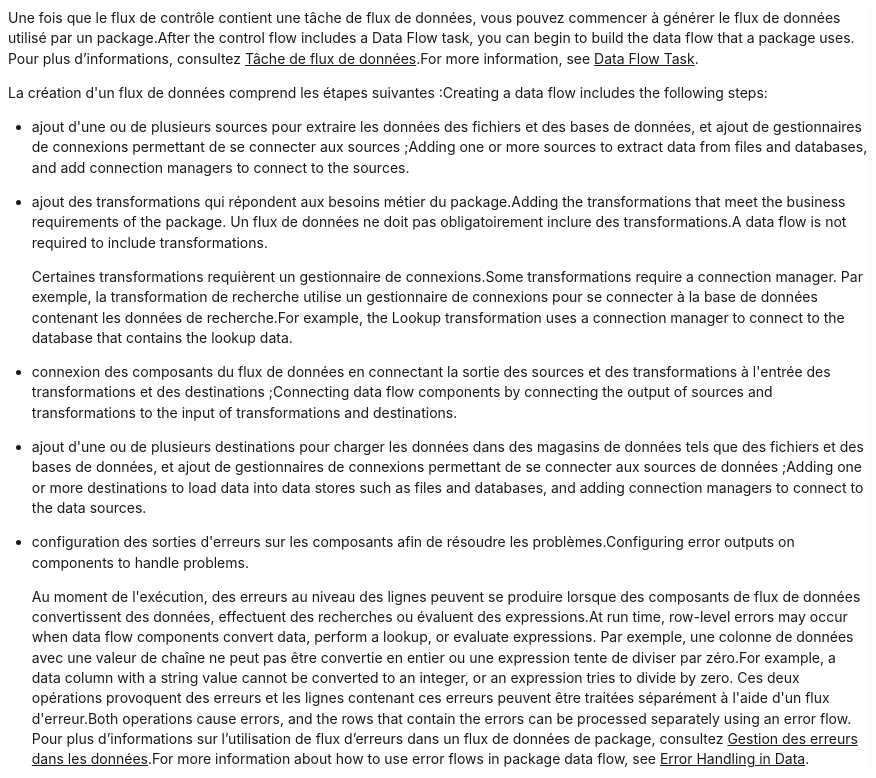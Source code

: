  <span data-ttu-id="45605-122">Une fois que le flux de contrôle contient une tâche de flux de données, vous pouvez commencer à générer le flux de données utilisé par un package.</span><span class="sxs-lookup"><span data-stu-id="45605-122">After the control flow includes a Data Flow task, you can begin to build the data flow that a package uses.</span></span> <span data-ttu-id="45605-123">Pour plus d’informations, consultez [Tâche de flux de données](../control-flow/data-flow-task.md).</span><span class="sxs-lookup"><span data-stu-id="45605-123">For more information, see [Data Flow Task](../control-flow/data-flow-task.md).</span></span>  
  
 <span data-ttu-id="45605-124">La création d'un flux de données comprend les étapes suivantes :</span><span class="sxs-lookup"><span data-stu-id="45605-124">Creating a data flow includes the following steps:</span></span>  
  
-   <span data-ttu-id="45605-125">ajout d'une ou de plusieurs sources pour extraire les données des fichiers et des bases de données, et ajout de gestionnaires de connexions permettant de se connecter aux sources ;</span><span class="sxs-lookup"><span data-stu-id="45605-125">Adding one or more sources to extract data from files and databases, and add connection managers to connect to the sources.</span></span>  
  
-   <span data-ttu-id="45605-126">ajout des transformations qui répondent aux besoins métier du package.</span><span class="sxs-lookup"><span data-stu-id="45605-126">Adding the transformations that meet the business requirements of the package.</span></span> <span data-ttu-id="45605-127">Un flux de données ne doit pas obligatoirement inclure des transformations.</span><span class="sxs-lookup"><span data-stu-id="45605-127">A data flow is not required to include transformations.</span></span>  
  
     <span data-ttu-id="45605-128">Certaines transformations requièrent un gestionnaire de connexions.</span><span class="sxs-lookup"><span data-stu-id="45605-128">Some transformations require a connection manager.</span></span> <span data-ttu-id="45605-129">Par exemple, la transformation de recherche utilise un gestionnaire de connexions pour se connecter à la base de données contenant les données de recherche.</span><span class="sxs-lookup"><span data-stu-id="45605-129">For example, the Lookup transformation uses a connection manager to connect to the database that contains the lookup data.</span></span>  
  
-   <span data-ttu-id="45605-130">connexion des composants du flux de données en connectant la sortie des sources et des transformations à l'entrée des transformations et des destinations ;</span><span class="sxs-lookup"><span data-stu-id="45605-130">Connecting data flow components by connecting the output of sources and transformations to the input of transformations and destinations.</span></span>  
  
-   <span data-ttu-id="45605-131">ajout d'une ou de plusieurs destinations pour charger les données dans des magasins de données tels que des fichiers et des bases de données, et ajout de gestionnaires de connexions permettant de se connecter aux sources de données ;</span><span class="sxs-lookup"><span data-stu-id="45605-131">Adding one or more destinations to load data into data stores such as files and databases, and adding connection managers to connect to the data sources.</span></span>  
  
-   <span data-ttu-id="45605-132">configuration des sorties d'erreurs sur les composants afin de résoudre les problèmes.</span><span class="sxs-lookup"><span data-stu-id="45605-132">Configuring error outputs on components to handle problems.</span></span>  
  
     <span data-ttu-id="45605-133">Au moment de l'exécution, des erreurs au niveau des lignes peuvent se produire lorsque des composants de flux de données convertissent des données, effectuent des recherches ou évaluent des expressions.</span><span class="sxs-lookup"><span data-stu-id="45605-133">At run time, row-level errors may occur when data flow components convert data, perform a lookup, or evaluate expressions.</span></span> <span data-ttu-id="45605-134">Par exemple, une colonne de données avec une valeur de chaîne ne peut pas être convertie en entier ou une expression tente de diviser par zéro.</span><span class="sxs-lookup"><span data-stu-id="45605-134">For example, a data column with a string value cannot be converted to an integer, or an expression tries to divide by zero.</span></span> <span data-ttu-id="45605-135">Ces deux opérations provoquent des erreurs et les lignes contenant ces erreurs peuvent être traitées séparément à l'aide d'un flux d'erreur.</span><span class="sxs-lookup"><span data-stu-id="45605-135">Both operations cause errors, and the rows that contain the errors can be processed separately using an error flow.</span></span> <span data-ttu-id="45605-136">Pour plus d’informations sur l’utilisation de flux d’erreurs dans un flux de données de package, consultez [Gestion des erreurs dans les données](error-handling-in-data.md).</span><span class="sxs-lookup"><span data-stu-id="45605-136">For more information about how to use error flows in package data flow, see [Error Handling in Data](error-handling-in-data.md).</span></span>  
  